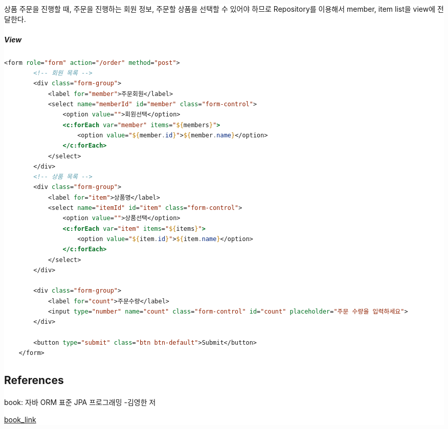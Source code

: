 상품 주문을 진행할 때, 주문을 진행하는 회원 정보, 주문할 상품을 선택할 수 있어야 하므로 Repository를 이용해서 member, item list을 view에 전달한다.

##### View

```jsp
<form role="form" action="/order" method="post">
        <!-- 회원 목록 -->
        <div class="form-group">
            <label for="member">주문회원</label>
            <select name="memberId" id="member" class="form-control">
                <option value="">회원선택</option>
                <c:forEach var="member" items="${members}">
                    <option value="${member.id}">${member.name}</option>
                </c:forEach>
            </select>
        </div>
        <!-- 상품 목록 -->
        <div class="form-group">
            <label for="item">상품명</label>
            <select name="itemId" id="item" class="form-control">
                <option value="">상품선택</option>
                <c:forEach var="item" items="${items}">
                    <option value="${item.id}">${item.name}</option>
                </c:forEach>
            </select>
        </div>

        <div class="form-group">
            <label for="count">주문수량</label>
            <input type="number" name="count" class="form-control" id="count" placeholder="주문 수량을 입력하세요">
        </div>

        <button type="submit" class="btn btn-default">Submit</button>
    </form>
```





## References

book: 자바 ORM 표준 JPA 프로그래밍 -김영한 저

[book_link](https://ultrakain.gitbooks.io/jpa/content/)
